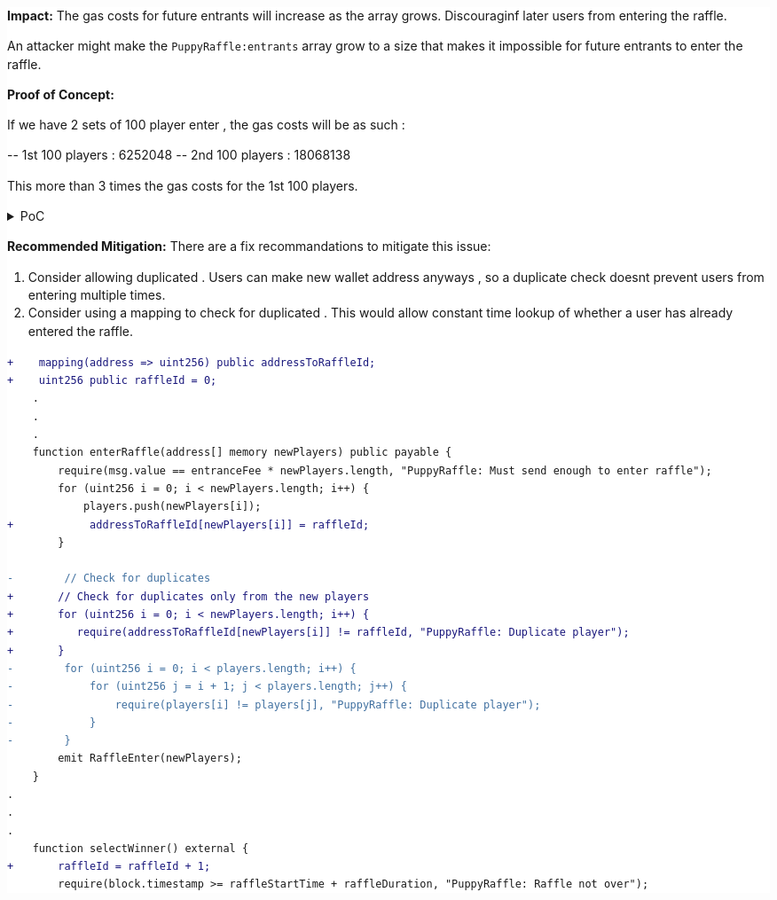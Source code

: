 
**Impact:** 
The gas costs for future entrants will increase as the array grows. Discouraginf later users from entering the raffle.

An attacker might make the `PuppyRaffle:entrants` array grow to a size that makes it impossible for future entrants to enter the raffle.

**Proof of Concept:**

If we have 2 sets of 100 player enter , the gas costs will be as such :

-- 1st 100 players : 6252048
-- 2nd 100 players : 18068138

This more than 3 times the gas costs for the 1st 100 players.

<details><summary>PoC</summary></details>


**Recommended Mitigation:**
There are a fix recommandations to mitigate this issue:
1. Consider allowing duplicated . Users can make new wallet address anyways , so a duplicate check doesnt prevent users from entering multiple times.
2. Consider using a mapping to check for duplicated . This would allow constant time lookup of whether a user has already entered the raffle.

```diff
+    mapping(address => uint256) public addressToRaffleId;
+    uint256 public raffleId = 0;
    .
    .
    .
    function enterRaffle(address[] memory newPlayers) public payable {
        require(msg.value == entranceFee * newPlayers.length, "PuppyRaffle: Must send enough to enter raffle");
        for (uint256 i = 0; i < newPlayers.length; i++) {
            players.push(newPlayers[i]);
+            addressToRaffleId[newPlayers[i]] = raffleId;            
        }

-        // Check for duplicates
+       // Check for duplicates only from the new players
+       for (uint256 i = 0; i < newPlayers.length; i++) {
+          require(addressToRaffleId[newPlayers[i]] != raffleId, "PuppyRaffle: Duplicate player");
+       }    
-        for (uint256 i = 0; i < players.length; i++) {
-            for (uint256 j = i + 1; j < players.length; j++) {
-                require(players[i] != players[j], "PuppyRaffle: Duplicate player");
-            }
-        }
        emit RaffleEnter(newPlayers);
    }
.
.
.
    function selectWinner() external {
+       raffleId = raffleId + 1;
        require(block.timestamp >= raffleStartTime + raffleDuration, "PuppyRaffle: Raffle not over");
```
